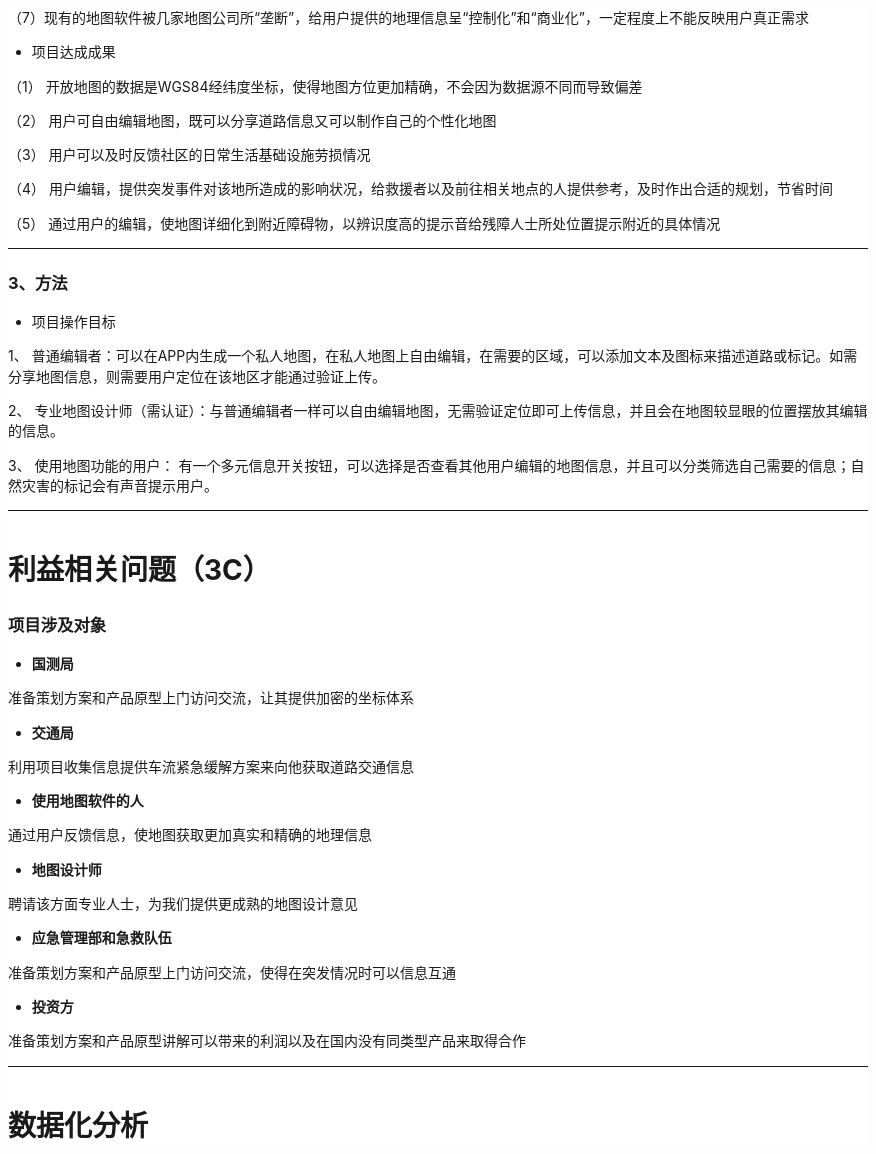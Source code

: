 （7）现有的地图软件被几家地图公司所“垄断”，给用户提供的地理信息呈“控制化”和“商业化”，一定程度上不能反映用户真正需求

- 项目达成成果

（1） 开放地图的数据是WGS84经纬度坐标，使得地图方位更加精确，不会因为数据源不同而导致偏差

（2） 用户可自由编辑地图，既可以分享道路信息又可以制作自己的个性化地图

（3） 用户可以及时反馈社区的日常生活基础设施劳损情况

（4） 用户编辑，提供突发事件对该地所造成的影响状况，给救援者以及前往相关地点的人提供参考，及时作出合适的规划，节省时间

（5） 通过用户的编辑，使地图详细化到附近障碍物，以辨识度高的提示音给残障人士所处位置提示附近的具体情况

----

### 3、方法

- 项目操作目标

1、 普通编辑者：可以在APP内生成一个私人地图，在私人地图上自由编辑，在需要的区域，可以添加文本及图标来描述道路或标记。如需分享地图信息，则需要用户定位在该地区才能通过验证上传。

2、 专业地图设计师（需认证）：与普通编辑者一样可以自由编辑地图，无需验证定位即可上传信息，并且会在地图较显眼的位置摆放其编辑的信息。

3、 使用地图功能的用户： 有一个多元信息开关按钮，可以选择是否查看其他用户编辑的地图信息，并且可以分类筛选自己需要的信息；自然灾害的标记会有声音提示用户。

-----
# 利益相关问题（3C）

### 项目涉及对象

-  **国测局** 

准备策划方案和产品原型上门访问交流，让其提供加密的坐标体系

-  **交通局** 

利用项目收集信息提供车流紧急缓解方案来向他获取道路交通信息

-  **使用地图软件的人** 

通过用户反馈信息，使地图获取更加真实和精确的地理信息

-  **地图设计师** 

聘请该方面专业人士，为我们提供更成熟的地图设计意见

-  **应急管理部和急救队伍** 

准备策划方案和产品原型上门访问交流，使得在突发情况时可以信息互通

-  **投资方** 

准备策划方案和产品原型讲解可以带来的利润以及在国内没有同类型产品来取得合作

-----

# 数据化分析
